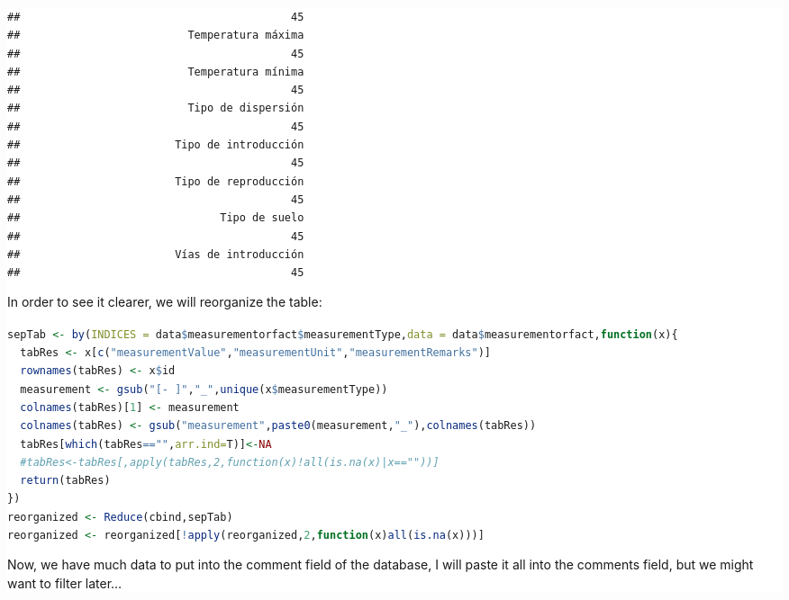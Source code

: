    ##                                          45 
    ##                          Temperatura máxima 
    ##                                          45 
    ##                          Temperatura mínima 
    ##                                          45 
    ##                          Tipo de dispersión 
    ##                                          45 
    ##                        Tipo de introducción 
    ##                                          45 
    ##                        Tipo de reproducción 
    ##                                          45 
    ##                               Tipo de suelo 
    ##                                          45 
    ##                        Vías de introducción 
    ##                                          45

In order to see it clearer, we will reorganize the table:

``` r
sepTab <- by(INDICES = data$measurementorfact$measurementType,data = data$measurementorfact,function(x){
  tabRes <- x[c("measurementValue","measurementUnit","measurementRemarks")]
  rownames(tabRes) <- x$id
  measurement <- gsub("[- ]","_",unique(x$measurementType))
  colnames(tabRes)[1] <- measurement
  colnames(tabRes) <- gsub("measurement",paste0(measurement,"_"),colnames(tabRes))
  tabRes[which(tabRes=="",arr.ind=T)]<-NA
  #tabRes<-tabRes[,apply(tabRes,2,function(x)!all(is.na(x)|x==""))]
  return(tabRes)
})
reorganized <- Reduce(cbind,sepTab)
reorganized <- reorganized[!apply(reorganized,2,function(x)all(is.na(x)))]
```

Now, we have much data to put into the comment field of the database, I
will paste it all into the comments field, but we might want to filter
later…
